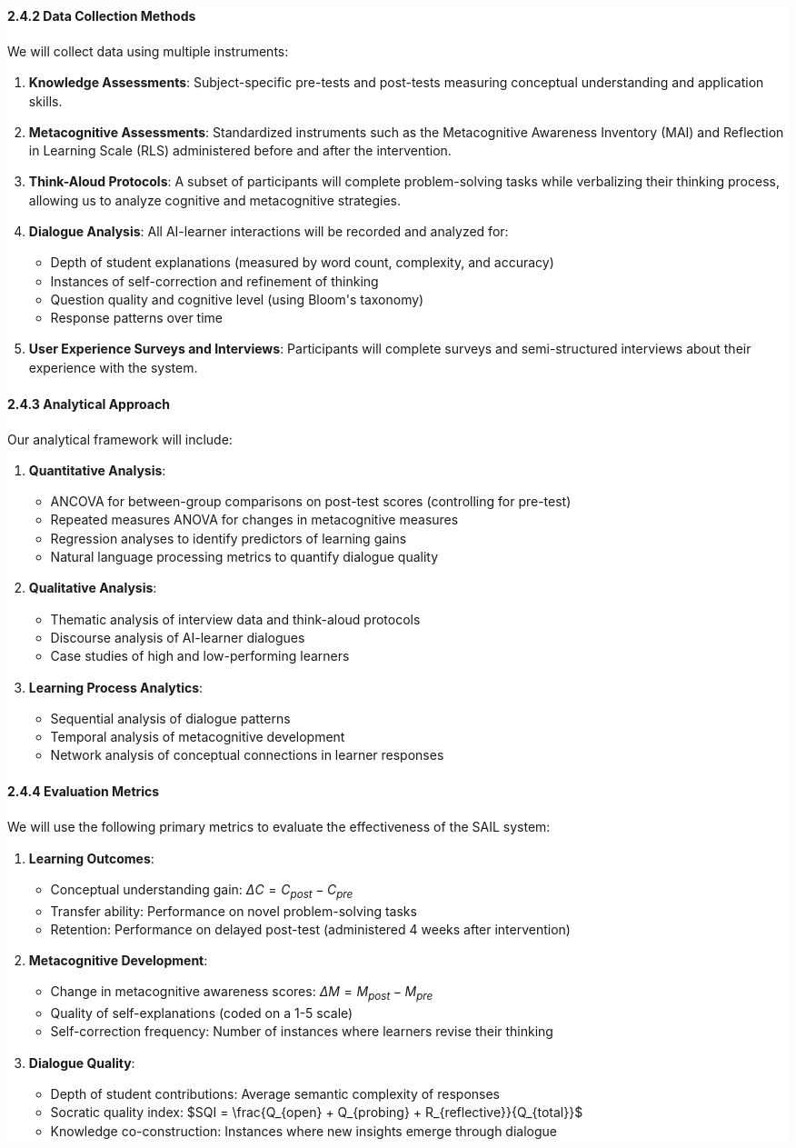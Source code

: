 #### 2.4.2 Data Collection Methods

We will collect data using multiple instruments:

1. **Knowledge Assessments**: Subject-specific pre-tests and post-tests measuring conceptual understanding and application skills.

2. **Metacognitive Assessments**: Standardized instruments such as the Metacognitive Awareness Inventory (MAI) and Reflection in Learning Scale (RLS) administered before and after the intervention.

3. **Think-Aloud Protocols**: A subset of participants will complete problem-solving tasks while verbalizing their thinking process, allowing us to analyze cognitive and metacognitive strategies.

4. **Dialogue Analysis**: All AI-learner interactions will be recorded and analyzed for:
   - Depth of student explanations (measured by word count, complexity, and accuracy)
   - Instances of self-correction and refinement of thinking
   - Question quality and cognitive level (using Bloom's taxonomy)
   - Response patterns over time

5. **User Experience Surveys and Interviews**: Participants will complete surveys and semi-structured interviews about their experience with the system.

#### 2.4.3 Analytical Approach

Our analytical framework will include:

1. **Quantitative Analysis**:
   - ANCOVA for between-group comparisons on post-test scores (controlling for pre-test)
   - Repeated measures ANOVA for changes in metacognitive measures
   - Regression analyses to identify predictors of learning gains
   - Natural language processing metrics to quantify dialogue quality

2. **Qualitative Analysis**:
   - Thematic analysis of interview data and think-aloud protocols
   - Discourse analysis of AI-learner dialogues
   - Case studies of high and low-performing learners

3. **Learning Process Analytics**:
   - Sequential analysis of dialogue patterns
   - Temporal analysis of metacognitive development
   - Network analysis of conceptual connections in learner responses

#### 2.4.4 Evaluation Metrics

We will use the following primary metrics to evaluate the effectiveness of the SAIL system:

1. **Learning Outcomes**:
   - Conceptual understanding gain: $\Delta C = C_{post} - C_{pre}$
   - Transfer ability: Performance on novel problem-solving tasks
   - Retention: Performance on delayed post-test (administered 4 weeks after intervention)

2. **Metacognitive Development**:
   - Change in metacognitive awareness scores: $\Delta M = M_{post} - M_{pre}$
   - Quality of self-explanations (coded on a 1-5 scale)
   - Self-correction frequency: Number of instances where learners revise their thinking

3. **Dialogue Quality**:
   - Depth of student contributions: Average semantic complexity of responses
   - Socratic quality index: $SQI = \frac{Q_{open} + Q_{probing} + R_{reflective}}{Q_{total}}$
   - Knowledge co-construction: Instances where new insights emerge through dialogue
